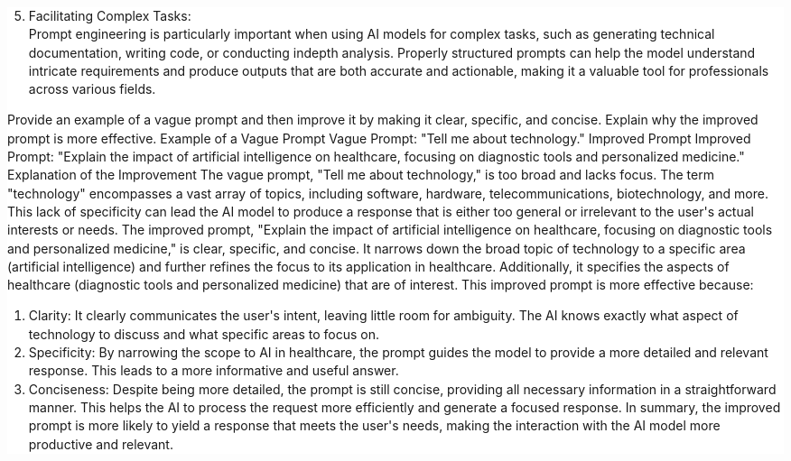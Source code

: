 5. Facilitating Complex Tasks:  
    Prompt engineering is particularly important when using AI models for complex tasks, such as generating technical documentation, writing code, or conducting indepth analysis. Properly structured prompts can help the model understand intricate requirements and produce outputs that are both accurate and actionable, making it a valuable tool for professionals across various fields.



Provide an example of a vague prompt and then improve it by making it clear, specific, and concise. Explain why the improved prompt is more effective.
Example of a Vague Prompt
 Vague Prompt: "Tell me about technology."
 Improved Prompt
 Improved Prompt: "Explain the impact of artificial intelligence on healthcare, focusing on diagnostic tools and personalized medicine."
 Explanation of the Improvement
The vague prompt, "Tell me about technology," is too broad and lacks focus. The term "technology" encompasses a vast array of topics, including software, hardware, telecommunications, biotechnology, and more. This lack of specificity can lead the AI model to produce a response that is either too general or irrelevant to the user's actual interests or needs.
The improved prompt, "Explain the impact of artificial intelligence on healthcare, focusing on diagnostic tools and personalized medicine," is clear, specific, and concise. It narrows down the broad topic of technology to a specific area (artificial intelligence) and further refines the focus to its application in healthcare. Additionally, it specifies the aspects of healthcare (diagnostic tools and personalized medicine) that are of interest. 
This improved prompt is more effective because:
1. Clarity: It clearly communicates the user's intent, leaving little room for ambiguity. The AI knows exactly what aspect of technology to discuss and what specific areas to focus on.
2. Specificity: By narrowing the scope to AI in healthcare, the prompt guides the model to provide a more detailed and relevant response. This leads to a more informative and useful answer.
3. Conciseness: Despite being more detailed, the prompt is still concise, providing all necessary information in a straightforward manner. This helps the AI to process the request more efficiently and generate a focused response.
In summary, the improved prompt is more likely to yield a response that meets the user's needs, making the interaction with the AI model more productive and relevant.

